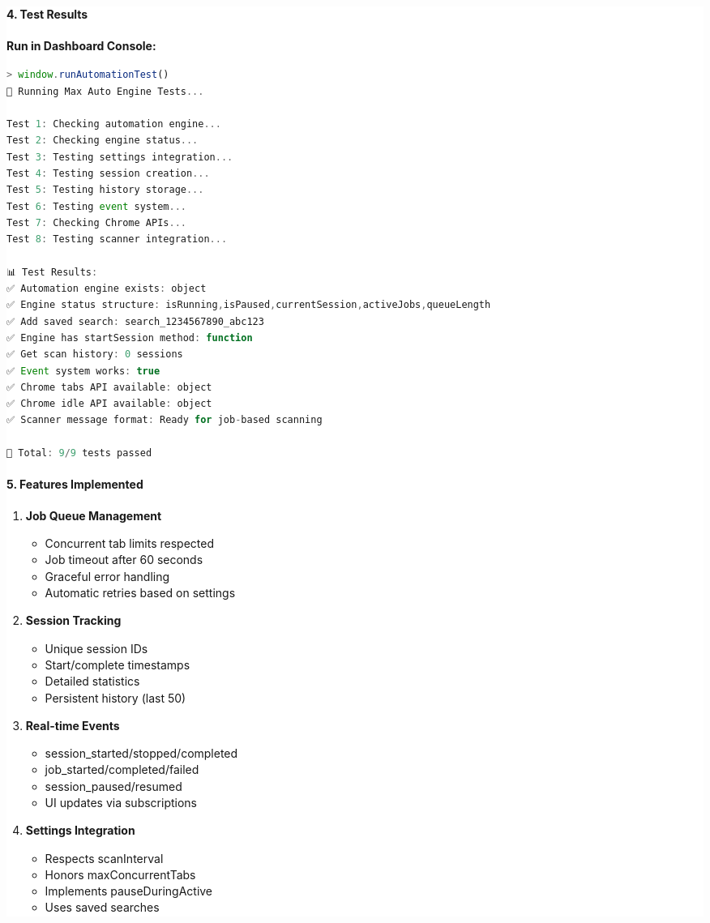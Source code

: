 #### 4. Test Results

**Run in Dashboard Console:**
```javascript
> window.runAutomationTest()
🧪 Running Max Auto Engine Tests...

Test 1: Checking automation engine...
Test 2: Checking engine status...
Test 3: Testing settings integration...
Test 4: Testing session creation...
Test 5: Testing history storage...
Test 6: Testing event system...
Test 7: Checking Chrome APIs...
Test 8: Testing scanner integration...

📊 Test Results:
✅ Automation engine exists: object
✅ Engine status structure: isRunning,isPaused,currentSession,activeJobs,queueLength
✅ Add saved search: search_1234567890_abc123
✅ Engine has startSession method: function
✅ Get scan history: 0 sessions
✅ Event system works: true
✅ Chrome tabs API available: object
✅ Chrome idle API available: object
✅ Scanner message format: Ready for job-based scanning

🏁 Total: 9/9 tests passed
```

#### 5. Features Implemented

1. **Job Queue Management**
   - Concurrent tab limits respected
   - Job timeout after 60 seconds
   - Graceful error handling
   - Automatic retries based on settings

2. **Session Tracking**
   - Unique session IDs
   - Start/complete timestamps
   - Detailed statistics
   - Persistent history (last 50)

3. **Real-time Events**
   - session_started/stopped/completed
   - job_started/completed/failed
   - session_paused/resumed
   - UI updates via subscriptions

4. **Settings Integration**
   - Respects scanInterval
   - Honors maxConcurrentTabs
   - Implements pauseDuringActive
   - Uses saved searches
